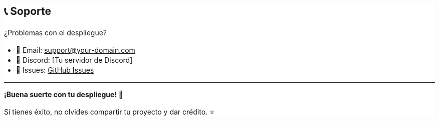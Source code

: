 
## 📞 Soporte

¿Problemas con el despliegue?

- 📧 Email: support@your-domain.com
- 💬 Discord: [Tu servidor de Discord]
- 🐛 Issues: [GitHub Issues](https://github.com/yourusername/social-network/issues)

---

**¡Buena suerte con tu despliegue! 🚀**

Si tienes éxito, no olvides compartir tu proyecto y dar crédito. ⭐
